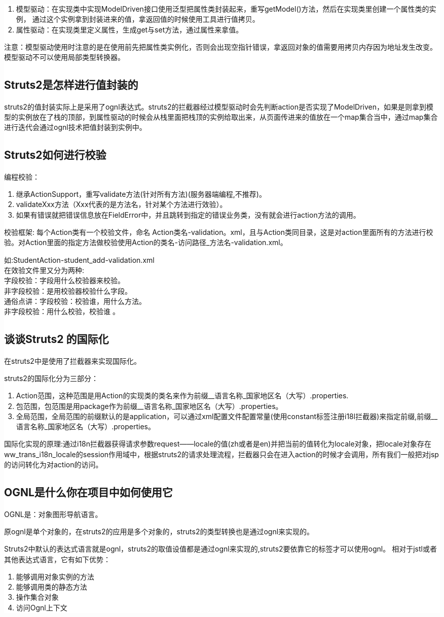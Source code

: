 1. 模型驱动：在实现类中实现ModelDriven<T>接口使用泛型把属性类封装起来，重写getModel()方法，然后在实现类里创建一个属性类的实例，
通过这个实例拿到封装进来的值，拿返回值的时候使用工具进行值拷贝。
2. 属性驱动：在实现类里定义属性，生成get与set方法，通过属性来拿值。

注意：模型驱动使用时注意的是在使用前先把属性类实例化，否则会出现空指针错误，拿返回对象的值需要用拷贝内存因为地址发生改变。
模型驱动不可以使用局部类型转换器。

## Struts2是怎样进行值封装的
struts2的值封装实际上是采用了ognl表达式。struts2的拦截器经过模型驱动时会先判断action是否实现了ModelDriven，如果是则拿到模型的实例放在了栈的顶部，到属性驱动的时候会从栈里面把栈顶的实例给取出来，从页面传进来的值放在一个map集合当中，通过map集合进行迭代会通过ognl技术把值封装到实例中。

## Struts2如何进行校验
编程校验：

1. 继承ActionSupport，重写validate方法(针对所有方法)(服务器端编程,不推荐)。
2. validateXxx方法（Xxx代表的是方法名，针对某个方法进行效验）。
3. 如果有错误就把错误信息放在FieldError中，并且跳转到指定的错误业务类，没有就会进行action方法的调用。

校验框架:
每个Action类有一个校验文件，命名 Action类名-validation。xml，且与Action类同目录，这是对action里面所有的方法进行校验。对Action里面的指定方法做校验使用Action的类名-访问路径_方法名-validation.xml。

如:StudentAction-student_add-validation.xml    
在效验文件里又分为两种:   
字段校验：字段用什么校验器来校验。     
非字段校验：是用校验器校验什么字段。    
通俗点讲：字段校验：校验谁，用什么方法。      
非字段校验：用什么校验，校验谁 。

## 谈谈Struts2 的国际化
在struts2中是使用了拦截器来实现国际化。

struts2的国际化分为三部分：

1. Action范围，这种范围是用Action的实现类的类名来作为前缀__语言名称_国家地区名（大写）.properties.
2. 包范围，包范围是用package作为前缀__语言名称_国家地区名（大写）.properties。
3. 全局范围，全局范围的前缀默认的是application，可以通过xml配置文件配置常量(使用constant标签注册i18l拦截器)来指定前缀,前缀__语言名称_国家地区名（大写）.properties。

国际化实现的原理:通过i18n拦截器获得请求参数request——locale的值(zh或者是en)并把当前的值转化为locale对象，把locale对象存在ww_trans_i18n_locale的session作用域中，根据struts2的请求处理流程，拦截器只会在进入action的时候才会调用，所有我们一般把对jsp的访问转化为对action的访问。

## OGNL是什么你在项目中如何使用它
OGNL是：对象图形导航语言。

原ognl是单个对象的，在struts2的应用是多个对象的，struts2的类型转换也是通过ognl来实现的。

Struts2中默认的表达式语言就是ognl，struts2的取值设值都是通过ognl来实现的,struts2要依靠它的标签才可以使用ognl。
相对于jstl或者其他表达式语言，它有如下优势：

1. 能够调用对象实例的方法
2. 能够调用类的静态方法
3. 操作集合对象
4. 访问Ognl上下文
